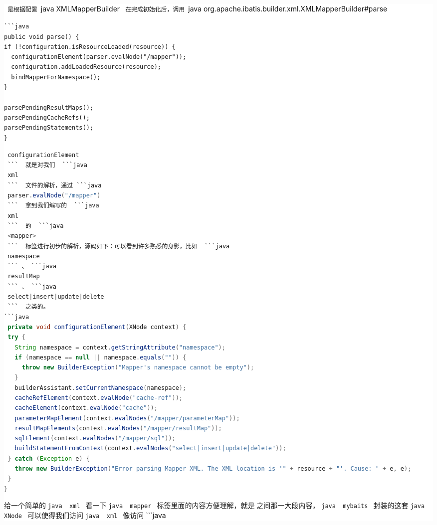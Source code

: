   ```  是根据配置  ```java 
  XMLMapperBuilder
  ```  在完成初始化后，调用  ```java 
  org.apache.ibatis.builder.xml.XMLMapperBuilder#parse
  ```  来进行真正的 mapper 文件解析： 
 ```java 
  public void parse() {
  if (!configuration.isResourceLoaded(resource)) {
    configurationElement(parser.evalNode("/mapper"));
    configuration.addLoadedResource(resource);
    bindMapperForNamespace();
  }

  parsePendingResultMaps();
  parsePendingCacheRefs();
  parsePendingStatements();
}

  ```  
 ```java 
  configurationElement
  ```  就是对我们  ```java 
  xml
  ```  文件的解析，通过 ```java 
  parser.evalNode("/mapper")
  ```  拿到我们编写的  ```java 
  xml
  ```  的  ```java 
  <mapper>
  ```  标签进行初步的解析，源码如下：可以看到许多熟悉的身影，比如  ```java 
  namespace
  ``` 、 ```java 
  resultMap
  ``` 、 ```java 
  select|insert|update|delete
  ```  之类的。 
 ```java 
  private void configurationElement(XNode context) {
  try {
    String namespace = context.getStringAttribute("namespace");
    if (namespace == null || namespace.equals("")) {
      throw new BuilderException("Mapper's namespace cannot be empty");
    }
    builderAssistant.setCurrentNamespace(namespace);
    cacheRefElement(context.evalNode("cache-ref"));
    cacheElement(context.evalNode("cache"));
    parameterMapElement(context.evalNodes("/mapper/parameterMap"));
    resultMapElements(context.evalNodes("/mapper/resultMap"));
    sqlElement(context.evalNodes("/mapper/sql"));
    buildStatementFromContext(context.evalNodes("select|insert|update|delete"));
  } catch (Exception e) {
    throw new BuilderException("Error parsing Mapper XML. The XML location is '" + resource + "'. Cause: " + e, e);
  }
}

  ```  
给一个简单的  ```java 
  xml
  ```  看一下  ```java 
  mapper
  ```  标签里面的内容方便理解，就是 <mapper xxxxxxxxx> </mapper> 之间那一大段内容，  ```java 
  mybaits
  ```  封装的这套  ```java 
  XNode
  ```  可以使得我们访问  ```java 
  xml
  ```  像访问  ```java 
  ```